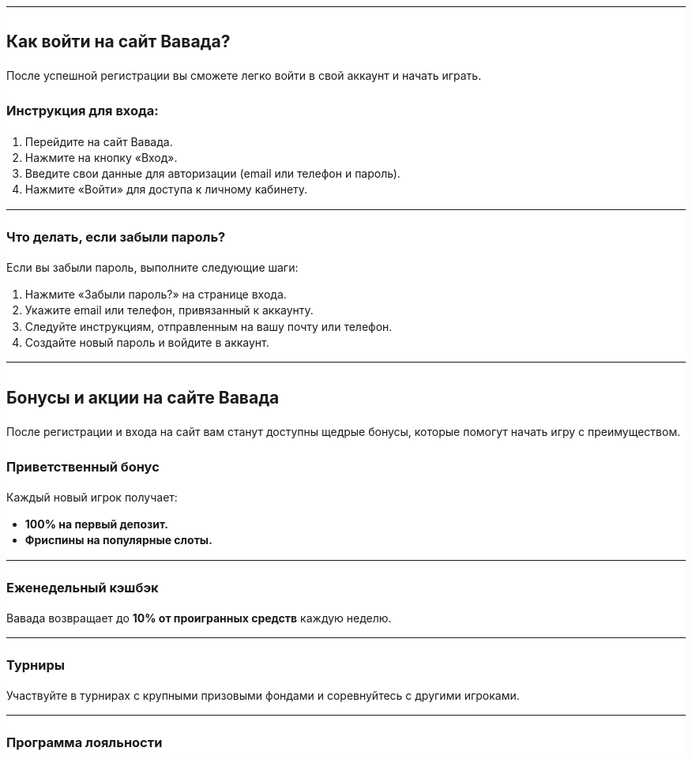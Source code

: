 ***

## Как войти на сайт Вавада?

После успешной регистрации вы сможете легко войти в свой аккаунт и начать играть.

### Инструкция для входа:

1. Перейдите на сайт Вавада.
2. Нажмите на кнопку «Вход».
3. Введите свои данные для авторизации (email или телефон и пароль).
4. Нажмите «Войти» для доступа к личному кабинету.

***

### Что делать, если забыли пароль?

Если вы забыли пароль, выполните следующие шаги:

1. Нажмите «Забыли пароль?» на странице входа.
2. Укажите email или телефон, привязанный к аккаунту.
3. Следуйте инструкциям, отправленным на вашу почту или телефон.
4. Создайте новый пароль и войдите в аккаунт.

***

## Бонусы и акции на сайте Вавада

После регистрации и входа на сайт вам станут доступны щедрые бонусы, которые помогут начать игру с преимуществом.

### Приветственный бонус

Каждый новый игрок получает:

* **100% на первый депозит.**
* **Фриспины на популярные слоты.**

***

### Еженедельный кэшбэк

Вавада возвращает до **10% от проигранных средств** каждую неделю.

***

### Турниры

Участвуйте в турнирах с крупными призовыми фондами и соревнуйтесь с другими игроками.

***

### Программа лояльности
